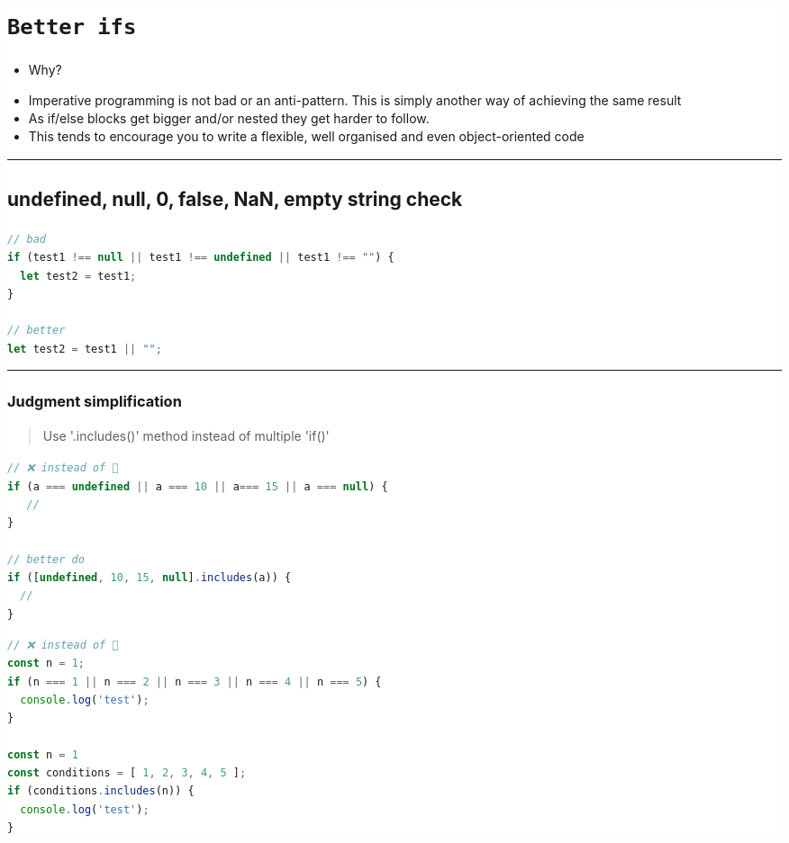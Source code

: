 # `Better ifs`

- Why?

* Imperative programming is not bad or an anti-pattern. This is simply another way of achieving the same result
* As if/else blocks get bigger and/or nested they get harder to follow.
* This tends to encourage you to write a flexible, well organised and even object-oriented code

---
## undefined, null, 0, false, NaN, empty string check

```js
// bad
if (test1 !== null || test1 !== undefined || test1 !== "") {
  let test2 = test1;
}

// better
let test2 = test1 || "";
```

---
### Judgment simplification

> Use '.includes()' method instead of multiple 'if()'

```js
// ❌ instead of 💩
if (a === undefined || a === 10 || a=== 15 || a === null) { 
   //
} 

// better do
if ([undefined, 10, 15, null].includes(a)) {
  //
}
```

```js
// ❌ instead of 💩
const n = 1;
if (n === 1 || n === 2 || n === 3 || n === 4 || n === 5) {
  console.log('test');
}

const n = 1
const conditions = [ 1, 2, 3, 4, 5 ];
if (conditions.includes(n)) {
  console.log('test'); 
}
```
